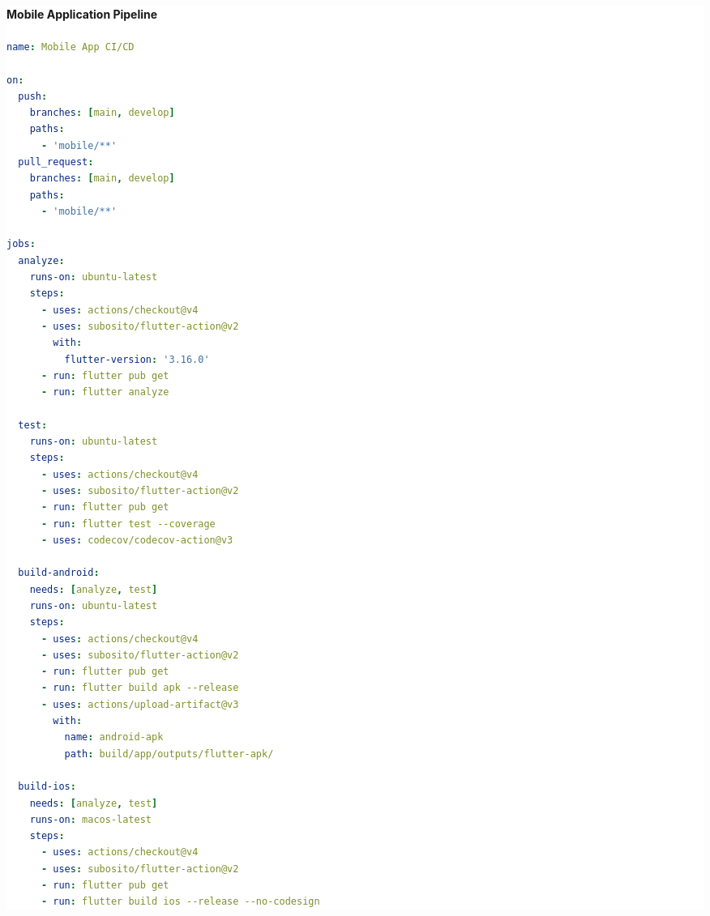 #### Mobile Application Pipeline

```yaml
name: Mobile App CI/CD

on:
  push:
    branches: [main, develop]
    paths:
      - 'mobile/**'
  pull_request:
    branches: [main, develop]
    paths:
      - 'mobile/**'

jobs:
  analyze:
    runs-on: ubuntu-latest
    steps:
      - uses: actions/checkout@v4
      - uses: subosito/flutter-action@v2
        with:
          flutter-version: '3.16.0'
      - run: flutter pub get
      - run: flutter analyze

  test:
    runs-on: ubuntu-latest
    steps:
      - uses: actions/checkout@v4
      - uses: subosito/flutter-action@v2
      - run: flutter pub get
      - run: flutter test --coverage
      - uses: codecov/codecov-action@v3

  build-android:
    needs: [analyze, test]
    runs-on: ubuntu-latest
    steps:
      - uses: actions/checkout@v4
      - uses: subosito/flutter-action@v2
      - run: flutter pub get
      - run: flutter build apk --release
      - uses: actions/upload-artifact@v3
        with:
          name: android-apk
          path: build/app/outputs/flutter-apk/

  build-ios:
    needs: [analyze, test]
    runs-on: macos-latest
    steps:
      - uses: actions/checkout@v4
      - uses: subosito/flutter-action@v2
      - run: flutter pub get
      - run: flutter build ios --release --no-codesign
```
